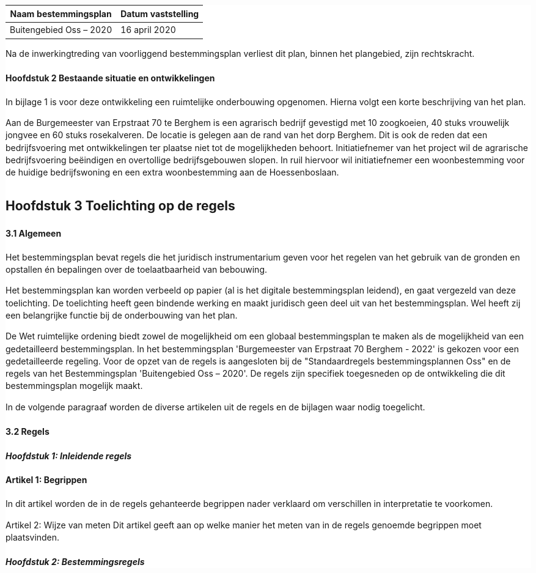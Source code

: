 | Naam bestemmingsplan    | Datum vaststelling |
|-------------------------|--------------------|
| Buitengebied Oss – 2020 | 16 april 2020      |

Na de inwerkingtreding van voorliggend bestemmingsplan verliest dit plan, binnen het plangebied, zijn rechtskracht.

#### **Hoofdstuk 2 Bestaande situatie en ontwikkelingen**

In bijlage 1 is voor deze ontwikkeling een ruimtelijke onderbouwing opgenomen. Hierna volgt een korte beschrijving van het plan.

Aan de Burgemeester van Erpstraat 70 te Berghem is een agrarisch bedrijf gevestigd met 10 zoogkoeien, 40 stuks vrouwelijk jongvee en 60 stuks rosekalveren. De locatie is gelegen aan de rand van het dorp Berghem. Dit is ook de reden dat een bedrijfsvoering met ontwikkelingen ter plaatse niet tot de mogelijkheden behoort. Initiatiefnemer van het project wil de agrarische bedrijfsvoering beëindigen en overtollige bedrijfsgebouwen slopen. In ruil hiervoor wil initiatiefnemer een woonbestemming voor de huidige bedrijfswoning en een extra woonbestemming aan de Hoessenboslaan.

## **Hoofdstuk 3 Toelichting op de regels**

#### **3.1 Algemeen**

Het bestemmingsplan bevat regels die het juridisch instrumentarium geven voor het regelen van het gebruik van de gronden en opstallen én bepalingen over de toelaatbaarheid van bebouwing.

Het bestemmingsplan kan worden verbeeld op papier (al is het digitale bestemmingsplan leidend), en gaat vergezeld van deze toelichting. De toelichting heeft geen bindende werking en maakt juridisch geen deel uit van het bestemmingsplan. Wel heeft zij een belangrijke functie bij de onderbouwing van het plan.

De Wet ruimtelijke ordening biedt zowel de mogelijkheid om een globaal bestemmingsplan te maken als de mogelijkheid van een gedetailleerd bestemmingsplan. In het bestemmingsplan 'Burgemeester van Erpstraat 70 Berghem - 2022' is gekozen voor een gedetailleerde regeling. Voor de opzet van de regels is aangesloten bij de "Standaardregels bestemmingsplannen Oss" en de regels van het Bestemmingsplan 'Buitengebied Oss – 2020'. De regels zijn specifiek toegesneden op de ontwikkeling die dit bestemmingsplan mogelijk maakt.

In de volgende paragraaf worden de diverse artikelen uit de regels en de bijlagen waar nodig toegelicht.

#### **3.2 Regels**

#### *Hoofdstuk 1: Inleidende regels*

#### Artikel 1: Begrippen

In dit artikel worden de in de regels gehanteerde begrippen nader verklaard om verschillen in interpretatie te voorkomen.

Artikel 2: Wijze van meten Dit artikel geeft aan op welke manier het meten van in de regels genoemde begrippen moet plaatsvinden.

#### *Hoofdstuk 2: Bestemmingsregels*
